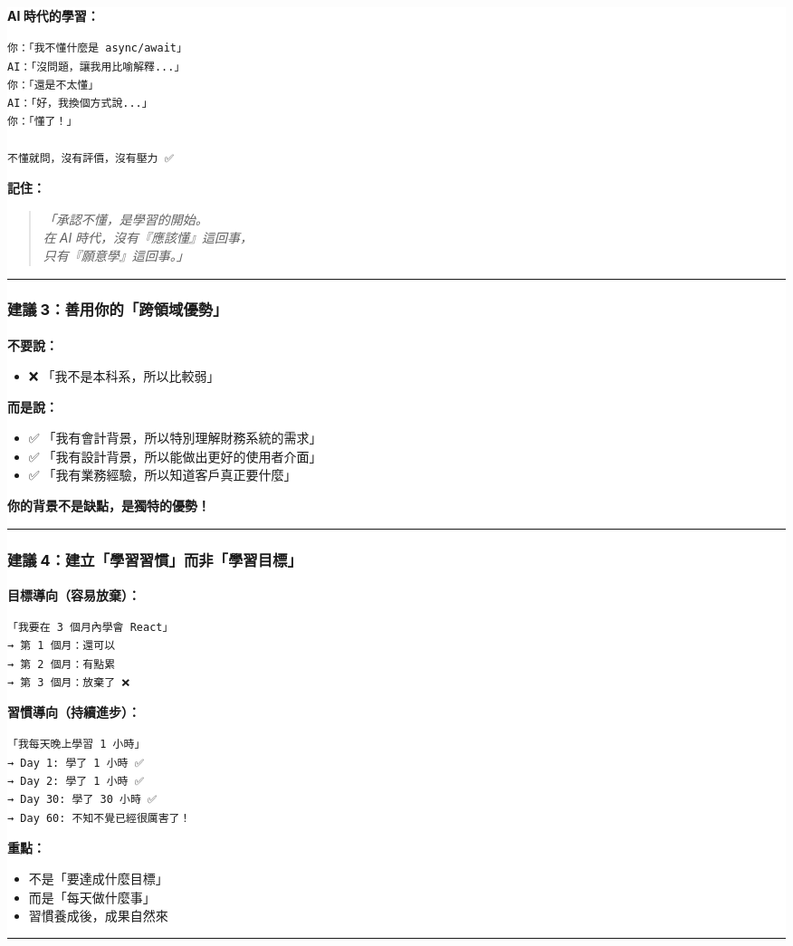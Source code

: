 **AI 時代的學習：**
```
你：「我不懂什麼是 async/await」
AI：「沒問題，讓我用比喻解釋...」
你：「還是不太懂」
AI：「好，我換個方式說...」
你：「懂了！」

不懂就問，沒有評價，沒有壓力 ✅
```

**記住：**
> *「承認不懂，是學習的開始。*  
> *在 AI 時代，沒有『應該懂』這回事，*  
> *只有『願意學』這回事。」*

---

### 建議 3：善用你的「跨領域優勢」

**不要說：**
- ❌ 「我不是本科系，所以比較弱」

**而是說：**
- ✅ 「我有會計背景，所以特別理解財務系統的需求」
- ✅ 「我有設計背景，所以能做出更好的使用者介面」
- ✅ 「我有業務經驗，所以知道客戶真正要什麼」

**你的背景不是缺點，是獨特的優勢！**

---

### 建議 4：建立「學習習慣」而非「學習目標」

**目標導向（容易放棄）：**
```
「我要在 3 個月內學會 React」
→ 第 1 個月：還可以
→ 第 2 個月：有點累
→ 第 3 個月：放棄了 ❌
```

**習慣導向（持續進步）：**
```
「我每天晚上學習 1 小時」
→ Day 1: 學了 1 小時 ✅
→ Day 2: 學了 1 小時 ✅
→ Day 30: 學了 30 小時 ✅
→ Day 60: 不知不覺已經很厲害了！
```

**重點：**
- 不是「要達成什麼目標」
- 而是「每天做什麼事」
- 習慣養成後，成果自然來

---